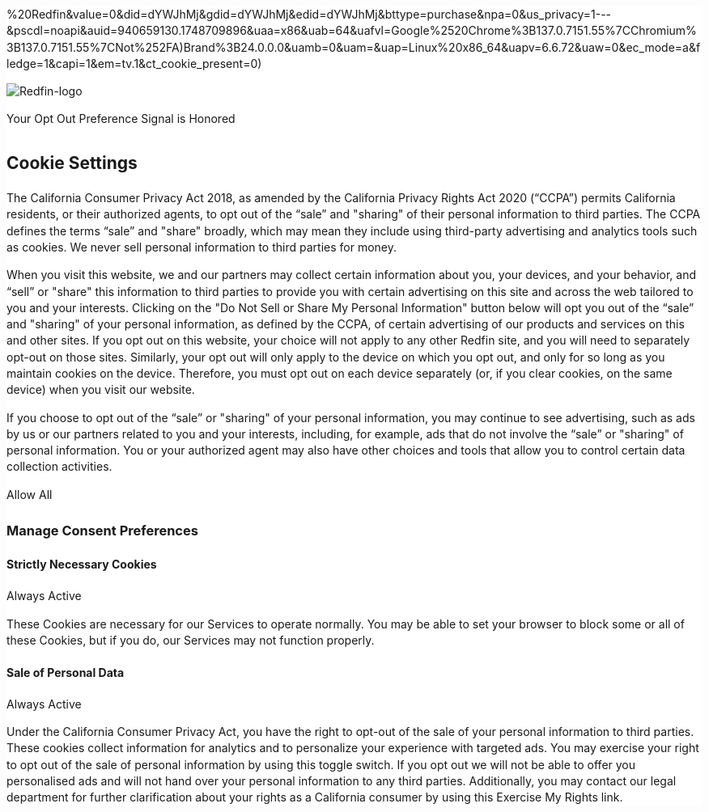 %20Redfin&value=0&did=dYWJhMj&gdid=dYWJhMj&edid=dYWJhMj&bttype=purchase&npa=0&us_privacy=1---&pscdl=noapi&auid=940659130.1748709896&uaa=x86&uab=64&uafvl=Google%2520Chrome%3B137.0.7151.55%7CChromium%3B137.0.7151.55%7CNot%252FA)Brand%3B24.0.0.0&uamb=0&uam=&uap=Linux%20x86_64&uapv=6.6.72&uaw=0&ec_mode=a&fledge=1&capi=1&em=tv.1&ct_cookie_present=0)

![Redfin-logo](https://cdn.cookielaw.org/logos/86222029-6fe7-430a-9571-b81fe6ac20d1/7e5bc3d6-ef20-4760-aa0d-c8df4649fae2/5a4cac3e-8eff-4874-a883-f5d261a1994d/redfin-inline-16px@2x.png)

Your Opt Out Preference Signal is Honored

## Cookie Settings

The California Consumer Privacy Act 2018, as amended by the California Privacy Rights Act 2020 (“CCPA”) permits California residents, or their authorized agents, to opt out of the “sale” and "sharing" of their personal information to third parties. The CCPA defines the terms “sale” and "share" broadly, which may mean they include using third-party advertising and analytics tools such as cookies. We never sell personal information to third parties for money.

When you visit this website, we and our partners may collect certain information about you, your devices, and your behavior, and “sell” or "share" this information to third parties to provide you with certain advertising on this site and across the web tailored to you and your interests. Clicking on the "Do Not Sell or Share My Personal Information" button below will opt you out of the “sale” and "sharing" of your personal information, as defined by the CCPA, of certain advertising of our products and services on this and other sites. If you opt out on this website, your choice will not apply to any other Redfin site, and you will need to separately opt-out on those sites. Similarly, your opt out will only apply to the device on which you opt out, and only for so long as you maintain cookies on the device. Therefore, you must opt out on each device separately (or, if you clear cookies, on the same device) when you visit our website.

If you choose to opt out of the “sale” or "sharing" of your personal information, you may continue to see advertising, such as ads by us or our partners related to you and your interests, including, for example, ads that do not involve the “sale” or "sharing" of personal information. You or your authorized agent may also have other choices and tools that allow you to control certain data collection activities.

Allow All

### Manage Consent Preferences

#### Strictly Necessary Cookies

Always Active

These Cookies are necessary for our Services to operate normally. You may be able to set your browser to block some or all of these Cookies, but if you do, our Services may not function properly.

#### Sale of Personal Data

Always Active

Under the California Consumer Privacy Act, you have the right to opt-out of the sale of your personal information to third parties. These cookies collect information for analytics and to personalize your experience with targeted ads. You may exercise your right to opt out of the sale of personal information by using this toggle switch. If you opt out we will not be able to offer you personalised ads and will not hand over your personal information to any third parties. Additionally, you may contact our legal department for further clarification about your rights as a California consumer by using this Exercise My Rights link.
